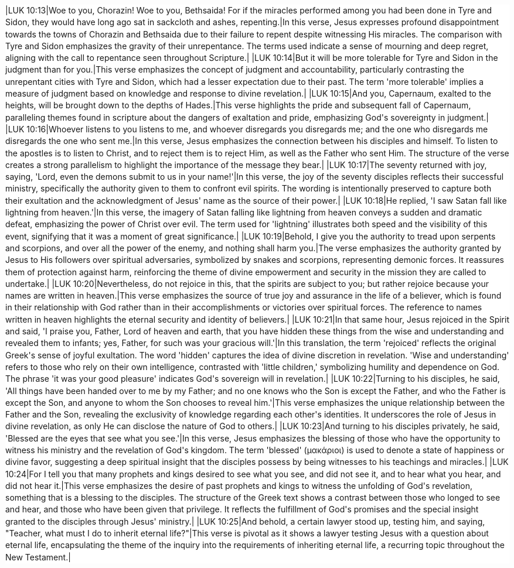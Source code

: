 |LUK 10:13|Woe to you, Chorazin! Woe to you, Bethsaida! For if the miracles performed among you had been done in Tyre and Sidon, they would have long ago sat in sackcloth and ashes, repenting.|In this verse, Jesus expresses profound disappointment towards the towns of Chorazin and Bethsaida due to their failure to repent despite witnessing His miracles. The comparison with Tyre and Sidon emphasizes the gravity of their unrepentance. The terms used indicate a sense of mourning and deep regret, aligning with the call to repentance seen throughout Scripture.|
|LUK 10:14|But it will be more tolerable for Tyre and Sidon in the judgment than for you.|This verse emphasizes the concept of judgment and accountability, particularly contrasting the unrepentant cities with Tyre and Sidon, which had a lesser expectation due to their past. The term 'more tolerable' implies a measure of judgment based on knowledge and response to divine revelation.|
|LUK 10:15|And you, Capernaum, exalted to the heights, will be brought down to the depths of Hades.|This verse highlights the pride and subsequent fall of Capernaum, paralleling themes found in scripture about the dangers of exaltation and pride, emphasizing God's sovereignty in judgment.|
|LUK 10:16|Whoever listens to you listens to me, and whoever disregards you disregards me; and the one who disregards me disregards the one who sent me.|In this verse, Jesus emphasizes the connection between his disciples and himself. To listen to the apostles is to listen to Christ, and to reject them is to reject Him, as well as the Father who sent Him. The structure of the verse creates a strong parallelism to highlight the importance of the message they bear.|
|LUK 10:17|The seventy returned with joy, saying, 'Lord, even the demons submit to us in your name!'|In this verse, the joy of the seventy disciples reflects their successful ministry, specifically the authority given to them to confront evil spirits. The wording is intentionally preserved to capture both their exultation and the acknowledgment of Jesus' name as the source of their power.|
|LUK 10:18|He replied, 'I saw Satan fall like lightning from heaven.'|In this verse, the imagery of Satan falling like lightning from heaven conveys a sudden and dramatic defeat, emphasizing the power of Christ over evil. The term used for 'lightning' illustrates both speed and the visibility of this event, signifying that it was a moment of great significance.|
|LUK 10:19|Behold, I give you the authority to tread upon serpents and scorpions, and over all the power of the enemy, and nothing shall harm you.|The verse emphasizes the authority granted by Jesus to His followers over spiritual adversaries, symbolized by snakes and scorpions, representing demonic forces. It reassures them of protection against harm, reinforcing the theme of divine empowerment and security in the mission they are called to undertake.|
|LUK 10:20|Nevertheless, do not rejoice in this, that the spirits are subject to you; but rather rejoice because your names are written in heaven.|This verse emphasizes the source of true joy and assurance in the life of a believer, which is found in their relationship with God rather than in their accomplishments or victories over spiritual forces. The reference to names written in heaven highlights the eternal security and identity of believers.|
|LUK 10:21|In that same hour, Jesus rejoiced in the Spirit and said, 'I praise you, Father, Lord of heaven and earth, that you have hidden these things from the wise and understanding and revealed them to infants; yes, Father, for such was your gracious will.'|In this translation, the term 'rejoiced' reflects the original Greek's sense of joyful exultation. The word 'hidden' captures the idea of divine discretion in revelation. 'Wise and understanding' refers to those who rely on their own intelligence, contrasted with 'little children,' symbolizing humility and dependence on God. The phrase 'it was your good pleasure' indicates God's sovereign will in revelation.|
|LUK 10:22|Turning to his disciples, he said, 'All things have been handed over to me by my Father; and no one knows who the Son is except the Father, and who the Father is except the Son, and anyone to whom the Son chooses to reveal him.'|This verse emphasizes the unique relationship between the Father and the Son, revealing the exclusivity of knowledge regarding each other's identities. It underscores the role of Jesus in divine revelation, as only He can disclose the nature of God to others.|
|LUK 10:23|And turning to his disciples privately, he said, 'Blessed are the eyes that see what you see.'|In this verse, Jesus emphasizes the blessing of those who have the opportunity to witness his ministry and the revelation of God's kingdom. The term 'blessed' (μακάριοι) is used to denote a state of happiness or divine favor, suggesting a deep spiritual insight that the disciples possess by being witnesses to his teachings and miracles.|
|LUK 10:24|For I tell you that many prophets and kings desired to see what you see, and did not see it, and to hear what you hear, and did not hear it.|This verse emphasizes the desire of past prophets and kings to witness the unfolding of God's revelation, something that is a blessing to the disciples. The structure of the Greek text shows a contrast between those who longed to see and hear, and those who have been given that privilege. It reflects the fulfillment of God's promises and the special insight granted to the disciples through Jesus' ministry.|
|LUK 10:25|And behold, a certain lawyer stood up, testing him, and saying, "Teacher, what must I do to inherit eternal life?"|This verse is pivotal as it shows a lawyer testing Jesus with a question about eternal life, encapsulating the theme of the inquiry into the requirements of inheriting eternal life, a recurring topic throughout the New Testament.|